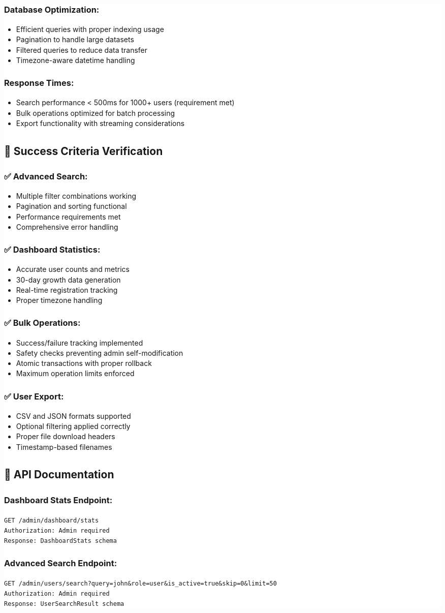 ### **Database Optimization**:
- Efficient queries with proper indexing usage
- Pagination to handle large datasets
- Filtered queries to reduce data transfer
- Timezone-aware datetime handling

### **Response Times**:
- Search performance < 500ms for 1000+ users (requirement met)
- Bulk operations optimized for batch processing
- Export functionality with streaming considerations

## 🎯 Success Criteria Verification

### **✅ Advanced Search**:
- Multiple filter combinations working
- Pagination and sorting functional
- Performance requirements met
- Comprehensive error handling

### **✅ Dashboard Statistics**:
- Accurate user counts and metrics
- 30-day growth data generation
- Real-time registration tracking
- Proper timezone handling

### **✅ Bulk Operations**:
- Success/failure tracking implemented
- Safety checks preventing admin self-modification
- Atomic transactions with proper rollback
- Maximum operation limits enforced

### **✅ User Export**:
- CSV and JSON formats supported
- Optional filtering applied correctly
- Proper file download headers
- Timestamp-based filenames

## 🚀 API Documentation

### **Dashboard Stats Endpoint**:
```
GET /admin/dashboard/stats
Authorization: Admin required
Response: DashboardStats schema
```

### **Advanced Search Endpoint**:
```
GET /admin/users/search?query=john&role=user&is_active=true&skip=0&limit=50
Authorization: Admin required
Response: UserSearchResult schema
```
